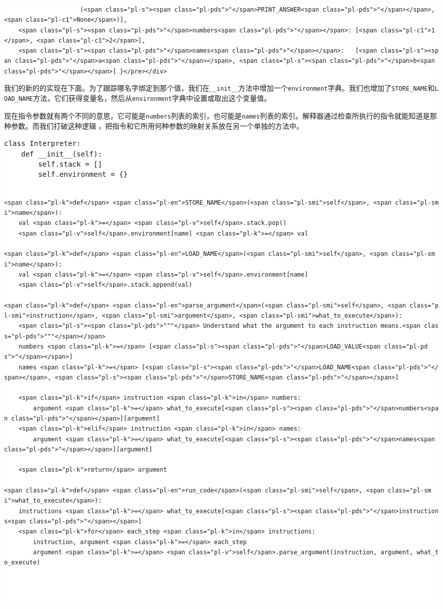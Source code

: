                          (<span class="pl-s"><span class="pl-pds">"</span>PRINT_ANSWER<span class="pl-pds">"</span></span>, <span class="pl-c1">None</span>)],
        <span class="pl-s"><span class="pl-pds">"</span>numbers<span class="pl-pds">"</span></span>: [<span class="pl-c1">1</span>, <span class="pl-c1">2</span>],
        <span class="pl-s"><span class="pl-pds">"</span>names<span class="pl-pds">"</span></span>:   [<span class="pl-s"><span class="pl-pds">"</span>a<span class="pl-pds">"</span></span>, <span class="pl-s"><span class="pl-pds">"</span>b<span class="pl-pds">"</span></span>] }</pre></div>

<p>我们的新的的实现在下面。为了跟踪哪名字绑定到那个值，我们在<code>__init__</code>方法中增加一个<code>environment</code>字典。我们也增加了<code>STORE_NAME</code>和<code>LOAD_NAME</code>方法，它们获得变量名，然后从<code>environment</code>字典中设置或取出这个变量值。</p>

<p>现在指令参数就有两个不同的意思，它可能是<code>numbers</code>列表的索引，也可能是<code>names</code>列表的索引。解释器通过检查所执行的指令就能知道是那种参数。而我们打破这种逻辑 ，把指令和它所用何种参数的映射关系放在另一个单独的方法中。</p>

<div class="highlight highlight-source-python"><pre><span class="pl-k">class</span> <span class="pl-en">Interpreter</span>:
    <span class="pl-k">def</span> <span class="pl-en"><span class="pl-c1">__init__</span></span>(<span class="pl-smi">self</span>):
        <span class="pl-v">self</span>.stack <span class="pl-k">=</span> []
        <span class="pl-v">self</span>.environment <span class="pl-k">=</span> {}

    <span class="pl-k">def</span> <span class="pl-en">STORE_NAME</span>(<span class="pl-smi">self</span>, <span class="pl-smi">name</span>):
        val <span class="pl-k">=</span> <span class="pl-v">self</span>.stack.pop()
        <span class="pl-v">self</span>.environment[name] <span class="pl-k">=</span> val
    
    <span class="pl-k">def</span> <span class="pl-en">LOAD_NAME</span>(<span class="pl-smi">self</span>, <span class="pl-smi">name</span>):
        val <span class="pl-k">=</span> <span class="pl-v">self</span>.environment[name]
        <span class="pl-v">self</span>.stack.append(val)
    
    <span class="pl-k">def</span> <span class="pl-en">parse_argument</span>(<span class="pl-smi">self</span>, <span class="pl-smi">instruction</span>, <span class="pl-smi">argument</span>, <span class="pl-smi">what_to_execute</span>):
        <span class="pl-s"><span class="pl-pds">"""</span> Understand what the argument to each instruction means.<span class="pl-pds">"""</span></span>
        numbers <span class="pl-k">=</span> [<span class="pl-s"><span class="pl-pds">"</span>LOAD_VALUE<span class="pl-pds">"</span></span>]
        names <span class="pl-k">=</span> [<span class="pl-s"><span class="pl-pds">"</span>LOAD_NAME<span class="pl-pds">"</span></span>, <span class="pl-s"><span class="pl-pds">"</span>STORE_NAME<span class="pl-pds">"</span></span>]
    
        <span class="pl-k">if</span> instruction <span class="pl-k">in</span> numbers:
            argument <span class="pl-k">=</span> what_to_execute[<span class="pl-s"><span class="pl-pds">"</span>numbers<span class="pl-pds">"</span></span>][argument]
        <span class="pl-k">elif</span> instruction <span class="pl-k">in</span> names:
            argument <span class="pl-k">=</span> what_to_execute[<span class="pl-s"><span class="pl-pds">"</span>names<span class="pl-pds">"</span></span>][argument]
    
        <span class="pl-k">return</span> argument
    
    <span class="pl-k">def</span> <span class="pl-en">run_code</span>(<span class="pl-smi">self</span>, <span class="pl-smi">what_to_execute</span>):
        instructions <span class="pl-k">=</span> what_to_execute[<span class="pl-s"><span class="pl-pds">"</span>instructions<span class="pl-pds">"</span></span>]
        <span class="pl-k">for</span> each_step <span class="pl-k">in</span> instructions:
            instruction, argument <span class="pl-k">=</span> each_step
            argument <span class="pl-k">=</span> <span class="pl-v">self</span>.parse_argument(instruction, argument, what_to_execute)
    